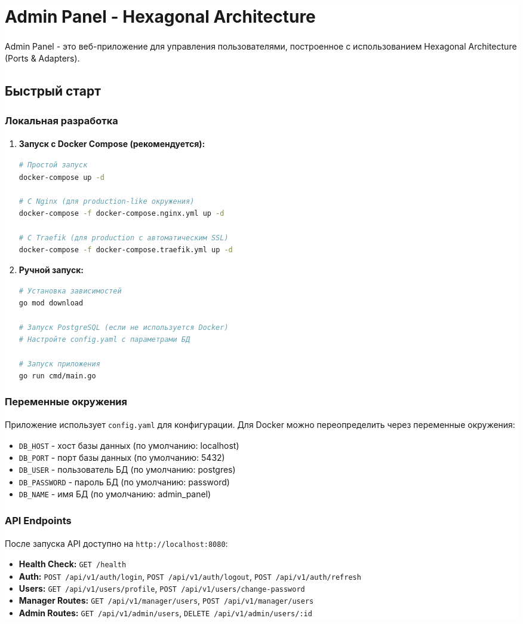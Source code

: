 # Admin Panel - Hexagonal Architecture

Admin Panel - это веб-приложение для управления пользователями, построенное с использованием Hexagonal Architecture (Ports & Adapters).

## Быстрый старт

### Локальная разработка

1. **Запуск с Docker Compose (рекомендуется):**
   ```bash
   # Простой запуск
   docker-compose up -d
   
   # С Nginx (для production-like окружения)
   docker-compose -f docker-compose.nginx.yml up -d
   
   # С Traefik (для production с автоматическим SSL)
   docker-compose -f docker-compose.traefik.yml up -d
   ```

2. **Ручной запуск:**
   ```bash
   # Установка зависимостей
   go mod download
   
   # Запуск PostgreSQL (если не используется Docker)
   # Настройте config.yaml с параметрами БД
   
   # Запуск приложения
   go run cmd/main.go
   ```

### Переменные окружения

Приложение использует `config.yaml` для конфигурации. Для Docker можно переопределить через переменные окружения:

- `DB_HOST` - хост базы данных (по умолчанию: localhost)
- `DB_PORT` - порт базы данных (по умолчанию: 5432)
- `DB_USER` - пользователь БД (по умолчанию: postgres)
- `DB_PASSWORD` - пароль БД (по умолчанию: password)
- `DB_NAME` - имя БД (по умолчанию: admin_panel)

### API Endpoints

После запуска API доступно на `http://localhost:8080`:

- **Health Check:** `GET /health`
- **Auth:** `POST /api/v1/auth/login`, `POST /api/v1/auth/logout`, `POST /api/v1/auth/refresh`
- **Users:** `GET /api/v1/users/profile`, `POST /api/v1/users/change-password`
- **Manager Routes:** `GET /api/v1/manager/users`, `POST /api/v1/manager/users`
- **Admin Routes:** `GET /api/v1/admin/users`, `DELETE /api/v1/admin/users/:id`
